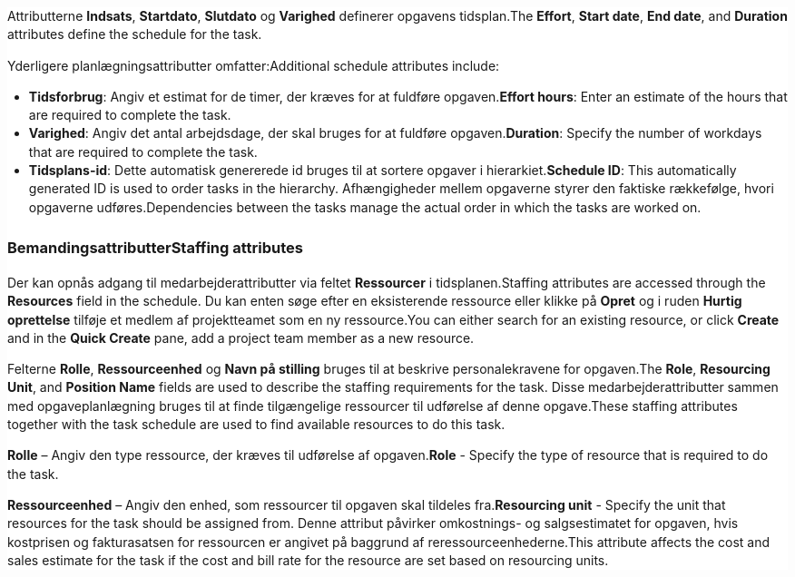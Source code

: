 <span data-ttu-id="57c3a-177">Attributterne **Indsats**, **Startdato**, **Slutdato** og **Varighed** definerer opgavens tidsplan.</span><span class="sxs-lookup"><span data-stu-id="57c3a-177">The **Effort**, **Start date**, **End date**, and **Duration** attributes define the schedule for the task.</span></span>

<span data-ttu-id="57c3a-178">Yderligere planlægningsattributter omfatter:</span><span class="sxs-lookup"><span data-stu-id="57c3a-178">Additional schedule attributes include:</span></span>

- <span data-ttu-id="57c3a-179">**Tidsforbrug**: Angiv et estimat for de timer, der kræves for at fuldføre opgaven.</span><span class="sxs-lookup"><span data-stu-id="57c3a-179">**Effort hours**: Enter an estimate of the hours that are required to complete the task.</span></span> 
- <span data-ttu-id="57c3a-180">**Varighed**: Angiv det antal arbejdsdage, der skal bruges for at fuldføre opgaven.</span><span class="sxs-lookup"><span data-stu-id="57c3a-180">**Duration**: Specify the number of workdays that are required to complete the task.</span></span>
- <span data-ttu-id="57c3a-181">**Tidsplans-id**: Dette automatisk genererede id bruges til at sortere opgaver i hierarkiet.</span><span class="sxs-lookup"><span data-stu-id="57c3a-181">**Schedule ID**: This automatically generated ID is used to order tasks in the hierarchy.</span></span> <span data-ttu-id="57c3a-182">Afhængigheder mellem opgaverne styrer den faktiske rækkefølge, hvori opgaverne udføres.</span><span class="sxs-lookup"><span data-stu-id="57c3a-182">Dependencies between the tasks manage the actual order in which the tasks are worked on.</span></span>
 
### <a name="staffing-attributes"></a><span data-ttu-id="57c3a-183">Bemandingsattributter</span><span class="sxs-lookup"><span data-stu-id="57c3a-183">Staffing attributes</span></span>

<span data-ttu-id="57c3a-184">Der kan opnås adgang til medarbejderattributter via feltet **Ressourcer** i tidsplanen.</span><span class="sxs-lookup"><span data-stu-id="57c3a-184">Staffing attributes are accessed through the **Resources** field in the schedule.</span></span> <span data-ttu-id="57c3a-185">Du kan enten søge efter en eksisterende ressource eller klikke på **Opret** og i ruden **Hurtig oprettelse** tilføje et medlem af projektteamet som en ny ressource.</span><span class="sxs-lookup"><span data-stu-id="57c3a-185">You can either search for an existing resource, or click **Create** and in the **Quick Create** pane, add a project team member as a new resource.</span></span>

<span data-ttu-id="57c3a-186">Felterne **Rolle**, **Ressourceenhed** og **Navn på stilling** bruges til at beskrive personalekravene for opgaven.</span><span class="sxs-lookup"><span data-stu-id="57c3a-186">The **Role**, **Resourcing Unit**, and **Position Name** fields are used to describe the staffing requirements for the task.</span></span> <span data-ttu-id="57c3a-187">Disse medarbejderattributter sammen med opgaveplanlægning bruges til at finde tilgængelige ressourcer til udførelse af denne opgave.</span><span class="sxs-lookup"><span data-stu-id="57c3a-187">These staffing attributes together with the task schedule are used to find available resources to do this task.</span></span>

<span data-ttu-id="57c3a-188">**Rolle** – Angiv den type ressource, der kræves til udførelse af opgaven.</span><span class="sxs-lookup"><span data-stu-id="57c3a-188">**Role** - Specify the type of resource that is required to do the task.</span></span>

<span data-ttu-id="57c3a-189">**Ressourceenhed** – Angiv den enhed, som ressourcer til opgaven skal tildeles fra.</span><span class="sxs-lookup"><span data-stu-id="57c3a-189">**Resourcing unit** - Specify the unit that resources for the task should be assigned from.</span></span> <span data-ttu-id="57c3a-190">Denne attribut påvirker omkostnings- og salgsestimatet for opgaven, hvis kostprisen og fakturasatsen for ressourcen er angivet på baggrund af reressourceenhederne.</span><span class="sxs-lookup"><span data-stu-id="57c3a-190">This attribute affects the cost and sales estimate for the task if the cost and bill rate for the resource are set based on resourcing units.</span></span>
